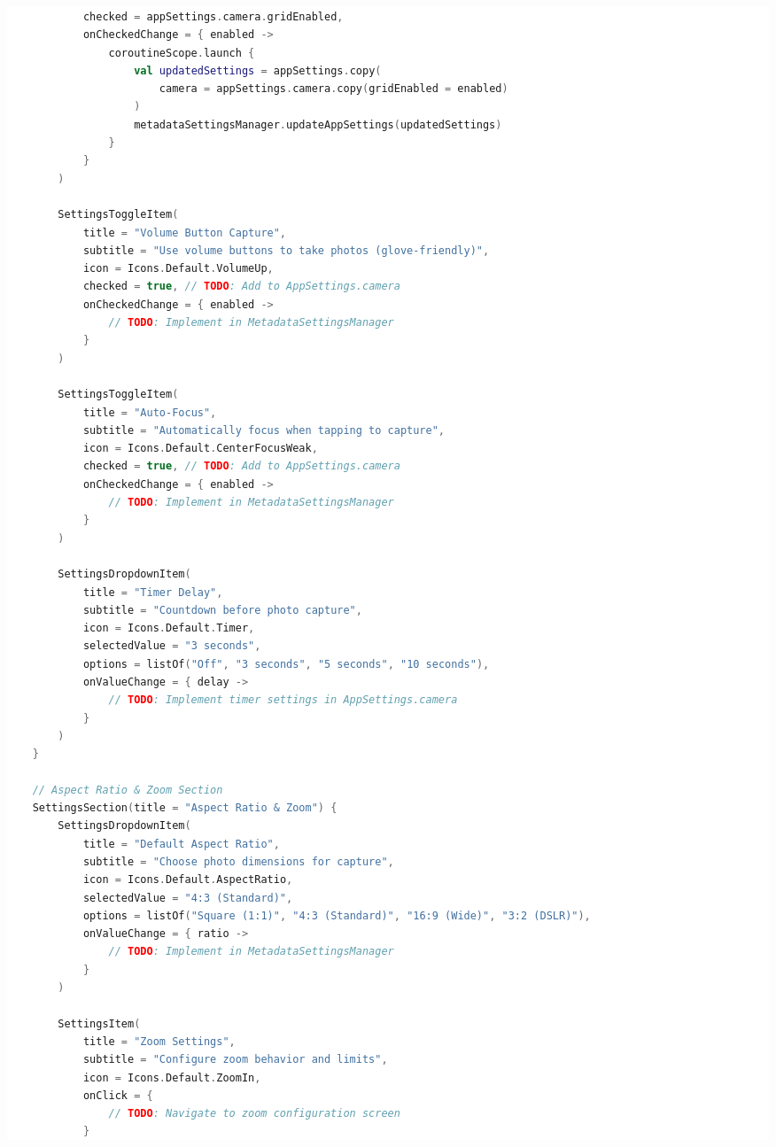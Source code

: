 ```kotlin
            checked = appSettings.camera.gridEnabled,
            onCheckedChange = { enabled ->
                coroutineScope.launch {
                    val updatedSettings = appSettings.copy(
                        camera = appSettings.camera.copy(gridEnabled = enabled)
                    )
                    metadataSettingsManager.updateAppSettings(updatedSettings)
                }
            }
        )

        SettingsToggleItem(
            title = "Volume Button Capture",
            subtitle = "Use volume buttons to take photos (glove-friendly)",
            icon = Icons.Default.VolumeUp,
            checked = true, // TODO: Add to AppSettings.camera
            onCheckedChange = { enabled ->
                // TODO: Implement in MetadataSettingsManager
            }
        )

        SettingsToggleItem(
            title = "Auto-Focus",
            subtitle = "Automatically focus when tapping to capture",
            icon = Icons.Default.CenterFocusWeak,
            checked = true, // TODO: Add to AppSettings.camera
            onCheckedChange = { enabled ->
                // TODO: Implement in MetadataSettingsManager
            }
        )

        SettingsDropdownItem(
            title = "Timer Delay",
            subtitle = "Countdown before photo capture",
            icon = Icons.Default.Timer,
            selectedValue = "3 seconds",
            options = listOf("Off", "3 seconds", "5 seconds", "10 seconds"),
            onValueChange = { delay ->
                // TODO: Implement timer settings in AppSettings.camera
            }
        )
    }

    // Aspect Ratio & Zoom Section
    SettingsSection(title = "Aspect Ratio & Zoom") {
        SettingsDropdownItem(
            title = "Default Aspect Ratio",
            subtitle = "Choose photo dimensions for capture",
            icon = Icons.Default.AspectRatio,
            selectedValue = "4:3 (Standard)",
            options = listOf("Square (1:1)", "4:3 (Standard)", "16:9 (Wide)", "3:2 (DSLR)"),
            onValueChange = { ratio ->
                // TODO: Implement in MetadataSettingsManager
            }
        )

        SettingsItem(
            title = "Zoom Settings",
            subtitle = "Configure zoom behavior and limits",
            icon = Icons.Default.ZoomIn,
            onClick = {
                // TODO: Navigate to zoom configuration screen
            }
```